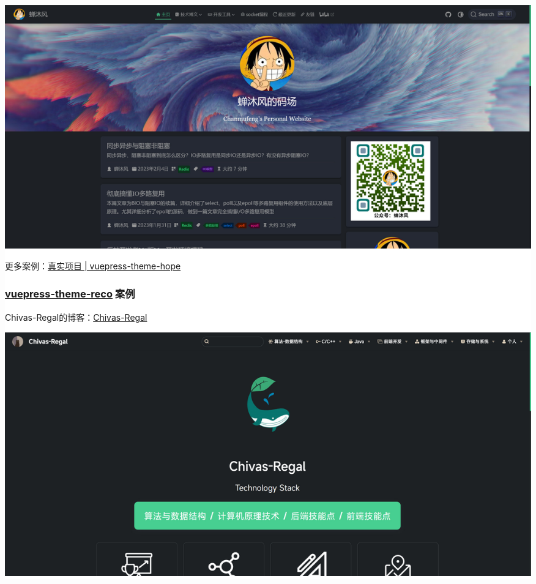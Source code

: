 ![](/assets/VuePress-theme-hope2-Deploy/aa13444c25f46fc1028f935fab84932c_MD5.jpeg)

更多案例：[真实项目 | vuepress-theme-hope](https://theme-hope.vuejs.press/zh/demo/projects.html#%E4%BD%BF%E7%94%A8-vuepress-theme-hope-%E7%9A%84%E6%96%87%E6%A1%A3)

### [vuepress-theme-reco](http://v1.vuepress-reco.recoluan.com/) 案例 

Chivas-Regal的博客：[Chivas-Regal](https://tech.chivas-regal.top/)

![](/assets/VuePress-theme-hope2-Deploy/5f5f76ddcbbddc12e11ec888c99f06d3_MD5.jpeg)
